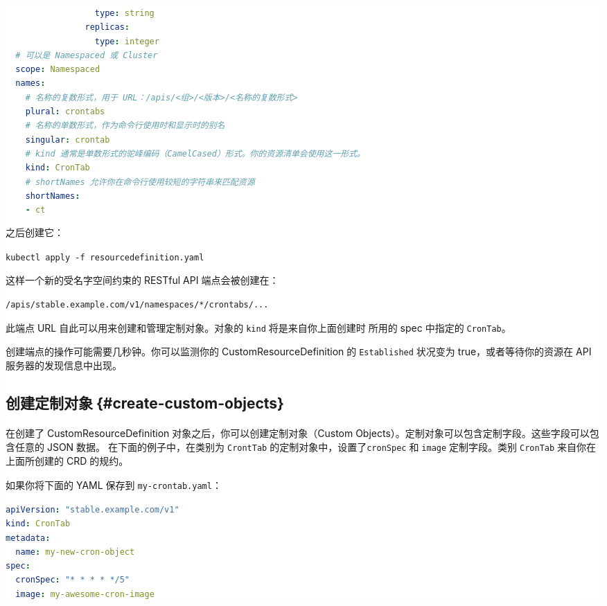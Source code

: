 ```yaml
                  type: string
                replicas:
                  type: integer
  # 可以是 Namespaced 或 Cluster
  scope: Namespaced
  names:
    # 名称的复数形式，用于 URL：/apis/<组>/<版本>/<名称的复数形式>
    plural: crontabs
    # 名称的单数形式，作为命令行使用时和显示时的别名
    singular: crontab
    # kind 通常是单数形式的驼峰编码（CamelCased）形式。你的资源清单会使用这一形式。
    kind: CronTab
    # shortNames 允许你在命令行使用较短的字符串来匹配资源
    shortNames:
    - ct
```


之后创建它：

```shell
kubectl apply -f resourcedefinition.yaml
```


这样一个新的受名字空间约束的 RESTful API 端点会被创建在：

```
/apis/stable.example.com/v1/namespaces/*/crontabs/...
```


此端点 URL 自此可以用来创建和管理定制对象。对象的 `kind` 将是来自你上面创建时
所用的 spec 中指定的 `CronTab`。

创建端点的操作可能需要几秒钟。你可以监测你的 CustomResourceDefinition 的
`Established` 状况变为 true，或者等待你的资源在 API 服务器的发现信息中出现。


## 创建定制对象   {#create-custom-objects}

在创建了 CustomResourceDefinition 对象之后，你可以创建定制对象（Custom
Objects）。定制对象可以包含定制字段。这些字段可以包含任意的 JSON 数据。
在下面的例子中，在类别为 `CrontTab` 的定制对象中，设置了`cronSpec` 和 `image`
定制字段。类别 `CronTab` 来自你在上面所创建的 CRD 的规约。

如果你将下面的 YAML 保存到 `my-crontab.yaml`：

```yaml
apiVersion: "stable.example.com/v1"
kind: CronTab
metadata:
  name: my-new-cron-object
spec:
  cronSpec: "* * * * */5"
  image: my-awesome-cron-image
```
